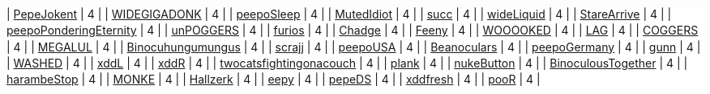 | [PepeJokent](https://7tv.app/emotes/61390689f7977b64f644b756)                                                                                           | 4     |
| [WIDEGIGADONK](https://7tv.app/emotes/60d7a78377324757d60ceec4)                                                                                         | 4     |
| [peepoSleep](https://7tv.app/emotes/60a5e53635a601f90117c797)                                                                                           | 4     |
| [MutedIdiot](https://7tv.app/emotes/61cbd0fec4f1a6c5daf10383)                                                                                           | 4     |
| [succ](https://7tv.app/emotes/62793f56bbb6469e883914fc)                                                                                                 | 4     |
| [wideLiquid](https://7tv.app/emotes/632f2cb931919a72a8c3edee)                                                                                           | 4     |
| [StareArrive](https://7tv.app/emotes/61e67ed73441abfa431d23de)                                                                                          | 4     |
| [peepoPonderingEternity](https://7tv.app/emotes/6248f95341b7634384edfd1c)                                                                               | 4     |
| [unPOGGERS](https://7tv.app/emotes/612014db50b2c0a24705ec9b)                                                                                            | 4     |
| [furios](https://7tv.app/emotes/62ccb67e9882dfa63c826012)                                                                                               | 4     |
| [Chadge](https://7tv.app/emotes/61e9720462858c64061279cb)                                                                                               | 4     |
| [Feeny](https://7tv.app/emotes/61d252cf752f555bcde954f4)                                                                                                | 4     |
| [WOOOOKED](https://7tv.app/emotes/63b1febd7919baa2d1ae9099)                                                                                             | 4     |
| [LAG](https://7tv.app/emotes/615d094f6fe89bccc37c9a7c)                                                                                                  | 4     |
| [COGGERS](https://7tv.app/emotes/60af9e0099923bbe7f28b4c8)                                                                                              | 4     |
| [MEGALUL](https://7tv.app/emotes/60a5c70cc2ca47c7d5da7f02)                                                                                              | 4     |
| [Binocuhungumungus](https://7tv.app/emotes/63f0fd9fef181b2bfec695dd)                                                                                    | 4     |
| [scrajj](https://7tv.app/emotes/63c4072796a3360a4e25c54e)                                                                                               | 4     |
| [peepoUSA](https://7tv.app/emotes/63c7169f78d87d417ed2f15a)                                                                                             | 4     |
| [Beanoculars](https://7tv.app/emotes/63a26e766e9f1ce28616ee71)                                                                                          | 4     |
| [peepoGermany](https://7tv.app/emotes/60d3255291b6751bc1a24220)                                                                                         | 4     |
| [gunn](https://7tv.app/emotes/62a4df1cfc2bf6a7be2d1909)                                                                                                 | 4     |
| [WASHED](https://7tv.app/emotes/60f462ee31ba6ae6229c81ce)                                                                                               | 4     |
| [xddL](https://7tv.app/emotes/62f9b58791aa2d0338b228ab)                                                                                                 | 4     |
| [xddR](https://7tv.app/emotes/62f9c1c9acff35bbfbe97b1b)                                                                                                 | 4     |
| [twocatsfightingonacouch](https://7tv.app/emotes/643d8003f6c0390df3367b04)                                                                              | 4     |
| [plank](https://7tv.app/emotes/63f819ed0588a70e9a8d987b)                                                                                                | 4     |
| [nukeButton](https://7tv.app/emotes/63afa0358bdfe8fa998dca4e)                                                                                           | 4     |
| [BinoculousTogether](https://7tv.app/emotes/641b448f170518c06187f54a)                                                                                   | 4     |
| [harambeStop](https://7tv.app/emotes/61376fc4c35b1e798a8e9699)                                                                                          | 4     |
| [MONKE](https://7tv.app/emotes/62e94cec80419c32e6821ea1)                                                                                                | 4     |
| [Hallzerk](https://7tv.app/emotes/6354246bb255770dc811827b)                                                                                             | 4     |
| [eepy](https://7tv.app/emotes/63b75e5d764c11528a7e8eeb)                                                                                                 | 4     |
| [pepeDS](https://7tv.app/emotes/60a3050fac2bcb20ef20fd9a)                                                                                               | 4     |
| [xddfresh](https://7tv.app/emotes/6312804a6782c051da2633e3)                                                                                             | 4     |
| [pooR](https://7tv.app/emotes/630a3a3dcc3590037679c074)                                                                                                 | 4     |